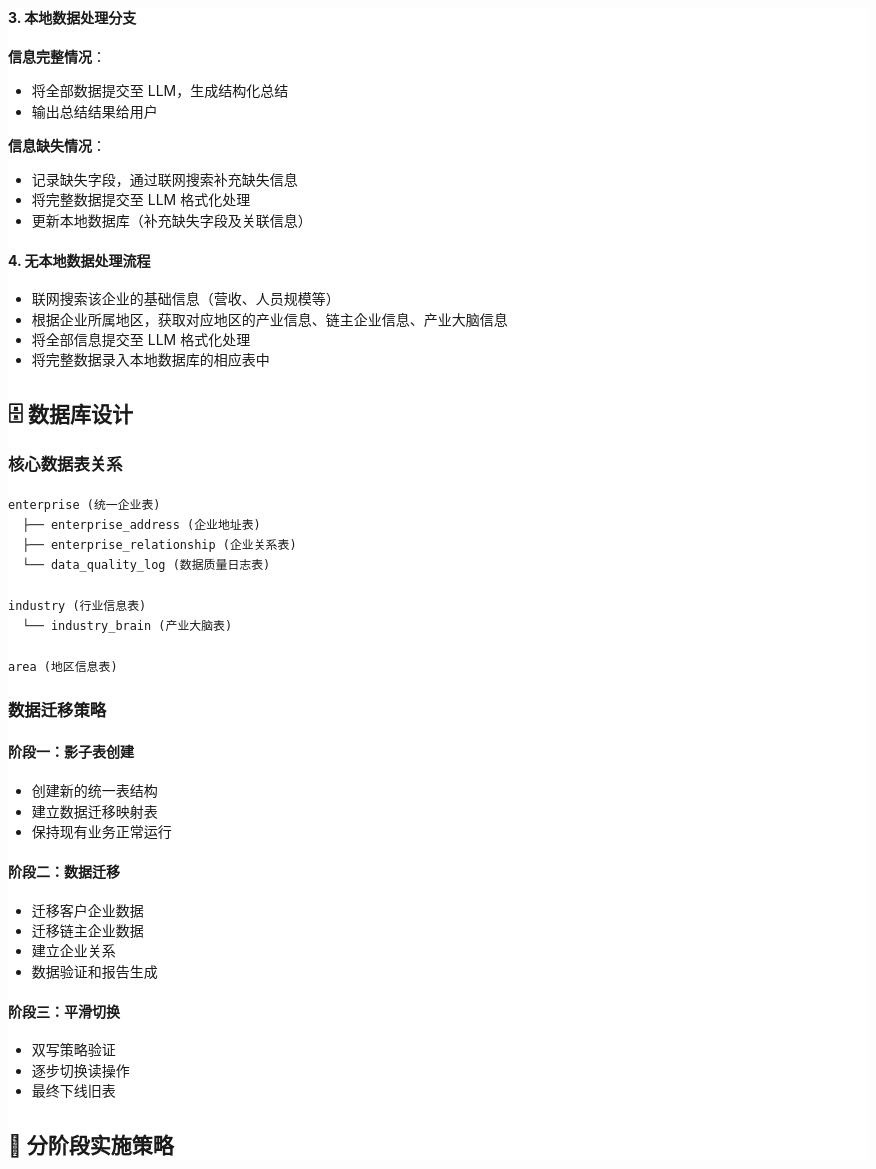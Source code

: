 #### 3. 本地数据处理分支
**信息完整情况**：
- 将全部数据提交至 LLM，生成结构化总结
- 输出总结结果给用户

**信息缺失情况**：
- 记录缺失字段，通过联网搜索补充缺失信息
- 将完整数据提交至 LLM 格式化处理
- 更新本地数据库（补充缺失字段及关联信息）

#### 4. 无本地数据处理流程
- 联网搜索该企业的基础信息（营收、人员规模等）
- 根据企业所属地区，获取对应地区的产业信息、链主企业信息、产业大脑信息
- 将全部信息提交至 LLM 格式化处理
- 将完整数据录入本地数据库的相应表中

## 🗄️ 数据库设计

### 核心数据表关系
```
enterprise (统一企业表)
  ├── enterprise_address (企业地址表)
  ├── enterprise_relationship (企业关系表)
  └── data_quality_log (数据质量日志表)

industry (行业信息表)
  └── industry_brain (产业大脑表)

area (地区信息表)
```

### 数据迁移策略

#### 阶段一：影子表创建
- 创建新的统一表结构
- 建立数据迁移映射表
- 保持现有业务正常运行

#### 阶段二：数据迁移
- 迁移客户企业数据
- 迁移链主企业数据
- 建立企业关系
- 数据验证和报告生成

#### 阶段三：平滑切换
- 双写策略验证
- 逐步切换读操作
- 最终下线旧表

## 🚀 分阶段实施策略
